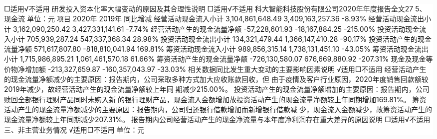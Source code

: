 □适用√不适用
研发投入资本化率大幅变动的原因及其合理性说明
□适用√不适用
科大智能科技股份有限公司2020年年度报告全文27
5、现金流
单位：元
项目
2020年
2019年
同比增减
经营活动现金流入小计
3,104,861,648.49
3,409,163,257.36
-8.93%
经营活动现金流出小计
3,162,090,250.42
3,427,331,141.61
-7.74%
经营活动产生的现金流量净额
-57,228,601.93
-18,167,884.25
-215.00%
投资活动现金流入小计
705,939,287.24
547,337,368.34
28.98%
投资活动现金流出小计
134,321,479.44
1,366,147,410.28
-90.17%
投资活动产生的现金流量净额
571,617,807.80
-818,810,041.94
169.81%
筹资活动现金流入小计
989,856,315.14
1,738,131,451.10
-43.05%
筹资活动现金流出小计
1,715,986,895.21
1,061,461,570.18
61.66%
筹资活动产生的现金流量净额
-726,130,580.07
676,669,880.92
-207.31%
现金及现金等价物净增加额
-213,327,659.87
-160,357,043.97
-33.03%
相关数据同比发生重大变动的主要影响因素说明
√适用□不适用
经营活动产生的现金流量净额减少的主要原因：报告期内，公司采取多种方式加大应收账款回收，但
由于疫情及客户行业原因，2020年度销售回款额较2019年减少，故经营活动产生的现金流量净额较上年同
期减少215.00%。
投资活动产生的现金流量净额增加的主要原因：报告期内，公司赎回全部银行理财产品同时未购入新
的银行理财产品，现金流入金额增加故投资活动产生的现金流量净额较上年同期增加169.81%。
筹资活动产生的现金流量净额减少的主要原因：报告期内，公司归还银行借款增加而新增银行借款减
少，现金流入金额减少，故筹资活动产生的现金流量净额较上年同期减少207.31%。
报告期内公司经营活动产生的现金净流量与本年度净利润存在重大差异的原因说明
□适用√不适用
三、非主营业务情况
√适用□不适用
单位：元
